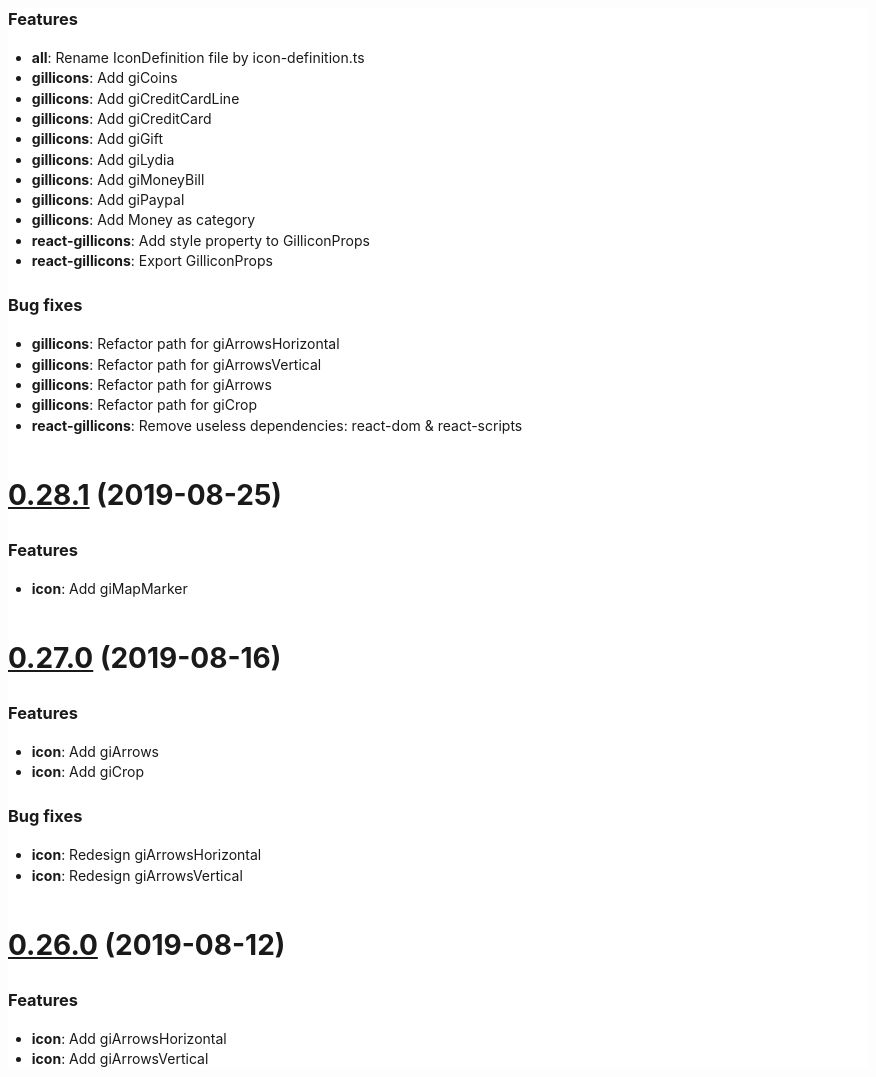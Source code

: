 ### Features

* **all**: Rename IconDefinition file by icon-definition.ts
* **gillicons**: Add giCoins
* **gillicons**: Add giCreditCardLine
* **gillicons**: Add giCreditCard
* **gillicons**: Add giGift
* **gillicons**: Add giLydia
* **gillicons**: Add giMoneyBill
* **gillicons**: Add giPaypal
* **gillicons**: Add Money as category
* **react-gillicons**: Add style property to GilliconProps
* **react-gillicons**: Export GilliconProps

### Bug fixes

* **gillicons**: Refactor path for giArrowsHorizontal
* **gillicons**: Refactor path for giArrowsVertical
* **gillicons**: Refactor path for giArrows
* **gillicons**: Refactor path for giCrop
* **react-gillicons**: Remove useless dependencies: react-dom & react-scripts


# [0.28.1](https://github.com/GillianPerard/gillicons/compare/0.27.0...0.28.1) (2019-08-25)

### Features

* **icon**: Add giMapMarker

# [0.27.0](https://github.com/GillianPerard/gillicons/compare/0.26.0...0.27.0) (2019-08-16)

### Features

* **icon**: Add giArrows
* **icon**: Add giCrop

### Bug fixes

* **icon**: Redesign giArrowsHorizontal
* **icon**: Redesign giArrowsVertical

# [0.26.0](https://github.com/GillianPerard/gillicons/compare/0.25.0...0.26.0) (2019-08-12)

### Features

* **icon**: Add giArrowsHorizontal
* **icon**: Add giArrowsVertical
